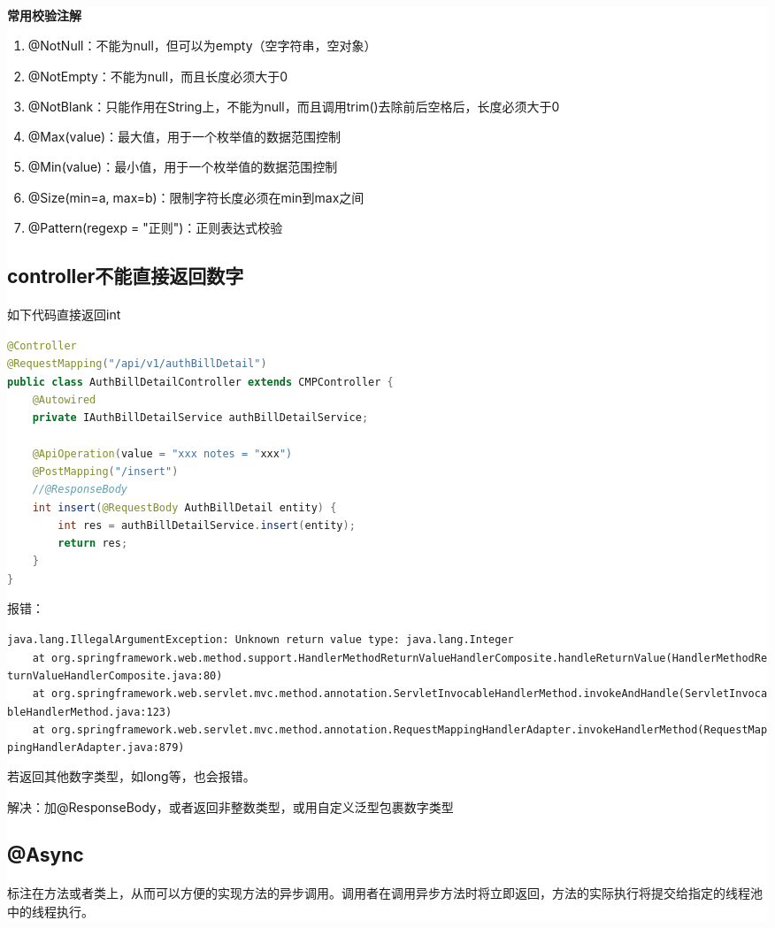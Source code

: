 **常用校验注解**

1. @NotNull：不能为null，但可以为empty（空字符串，空对象）

2. @NotEmpty：不能为null，而且长度必须大于0

3. @NotBlank：只能作用在String上，不能为null，而且调用trim()去除前后空格后，长度必须大于0

4. @Max(value)：最大值，用于一个枚举值的数据范围控制

5. @Min(value)：最小值，用于一个枚举值的数据范围控制

6. @Size(min=a, max=b)：限制字符长度必须在min到max之间

7. @Pattern(regexp = "正则")：正则表达式校验

   

## controller不能直接返回数字

如下代码直接返回int

```java
@Controller
@RequestMapping("/api/v1/authBillDetail")
public class AuthBillDetailController extends CMPController {
    @Autowired
    private IAuthBillDetailService authBillDetailService;
    
    @ApiOperation(value = "xxx notes = "xxx")
    @PostMapping("/insert")
    //@ResponseBody
    int insert(@RequestBody AuthBillDetail entity) {
        int res = authBillDetailService.insert(entity);
        return res;
    }
}
```

报错：

```
java.lang.IllegalArgumentException: Unknown return value type: java.lang.Integer
	at org.springframework.web.method.support.HandlerMethodReturnValueHandlerComposite.handleReturnValue(HandlerMethodReturnValueHandlerComposite.java:80)
	at org.springframework.web.servlet.mvc.method.annotation.ServletInvocableHandlerMethod.invokeAndHandle(ServletInvocableHandlerMethod.java:123)
	at org.springframework.web.servlet.mvc.method.annotation.RequestMappingHandlerAdapter.invokeHandlerMethod(RequestMappingHandlerAdapter.java:879)
```

若返回其他数字类型，如long等，也会报错。

解决：加@ResponseBody，或者返回非整数类型，或用自定义泛型包裹数字类型

## @Async

标注在方法或者类上，从而可以方便的实现方法的异步调用。调用者在调用异步方法时将立即返回，方法的实际执行将提交给指定的线程池中的线程执行。
